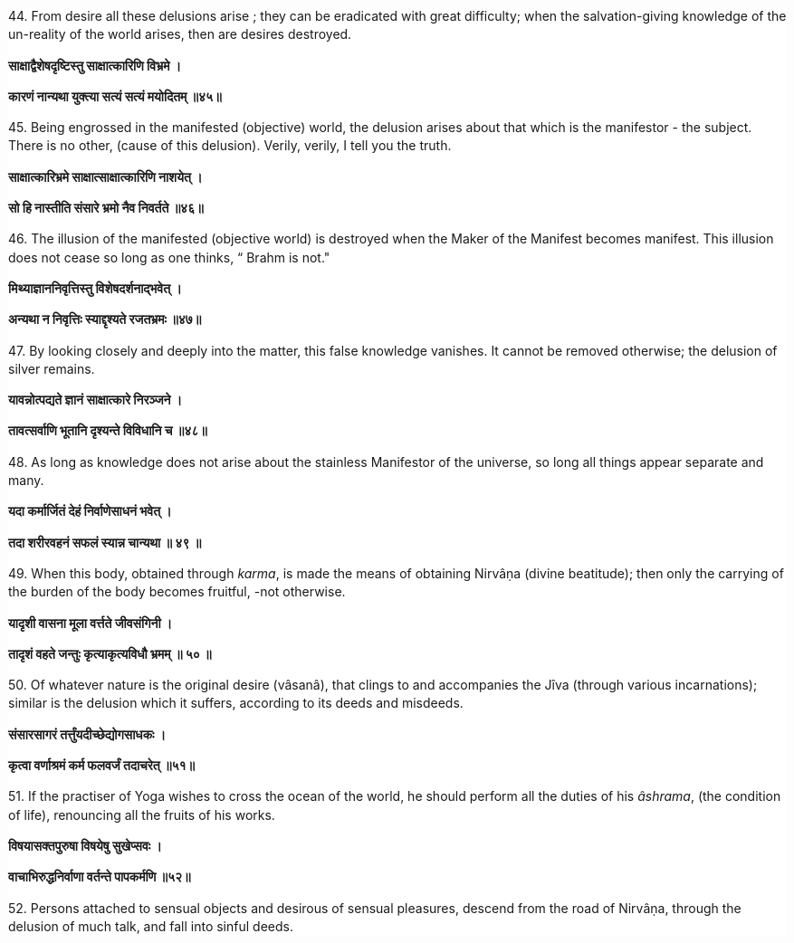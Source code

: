 44\. From desire all these delusions arise ; they can be eradicated with great difficulty; when the salvation-giving knowledge of the un-reality of the world arises, then are desires destroyed.

**साक्षाद्वैशेषदृष्टिस्तु साक्षात्कारिणि विभ्रमे ।**  

**कारणं नान्यथा युक्त्या सत्यं सत्यं मयोदितम् ॥४५॥**

45\. Being engrossed in the manifested (objective) world, the delusion arises about that which is the manifestor - the subject. There is no other, (cause of this delusion). Verily, verily, I tell you the truth.

**साक्षात्कारिभ्रमे साक्षात्साक्षात्कारिणि नाशयेत् ।**  

**सो हि नास्तीति संसारे भ्रमो नैव निवर्तते ॥४६॥**

46\. The illusion of the manifested (objective world) is destroyed when the Maker of the Manifest becomes manifest. This illusion does not cease so long as one thinks, “ Brahm is not."

**मिथ्याज्ञाननिवृत्तिस्तु विशेषदर्शनाद्भवेत् ।**  

**अन्यथा न निवृत्तिः स्याद्दृश्यते रजतभ्रमः ॥४७॥**

47\. By looking closely and deeply into the matter, this false knowledge vanishes. It cannot be removed otherwise; the delusion of silver remains.

**यावन्नोत्पद्यते ज्ञानं साक्षात्कारे निरञ्जने ।**  

**तावत्सर्वाणि भूतानि दृश्यन्ते विविधानि च ॥४८॥**

48\. As long as knowledge does not arise about the stainless Manifestor of the universe, so long all things appear separate and many.

**यदा कर्मार्जितं देहं निर्वाणेसाधनं भवेत् ।**  

**तदा शरीरवहनं सफलं स्यान्न चान्यथा ॥ ४९ ॥**

49\. When this body, obtained through *karma*, is made the means of obtaining Nirvâṇa (divine beatitude); then only the carrying of the burden of the body becomes fruitful, -not otherwise.

**यादृशी वासना मूला वर्त्तते जीवसंगिनी ।**  

**तादृशं वहते जन्तुः कृत्याकृत्यविधौ भ्रमम् ॥ ५० ॥**

50\. Of whatever nature is the original desire (vâsanâ), that clings to and accompanies the Jîva (through various incarnations); similar is the delusion which it suffers, according to its deeds and misdeeds.



**संसारसागरं तर्त्तुंयदीच्छेद्योगसाधकः ।**  

**कृत्वा वर्णाश्रमं कर्म फलवर्जं तदाचरेत् ॥५१॥**

51\. If the practiser of Yoga wishes to cross the ocean of the world, he should perform all the duties of his *âshrama*, (the condition of life), renouncing all the fruits of his works.

**विषयासक्तपुरुषा विषयेषु सुखेप्सवः ।**  

**वाचाभिरुद्धनिर्वाणा वर्तन्ते पापकर्मणि ॥५२॥**

52\. Persons attached to sensual objects and desirous of sensual pleasures, descend from the road of Nirvâṇa, through the delusion of much talk, and fall into sinful deeds.
